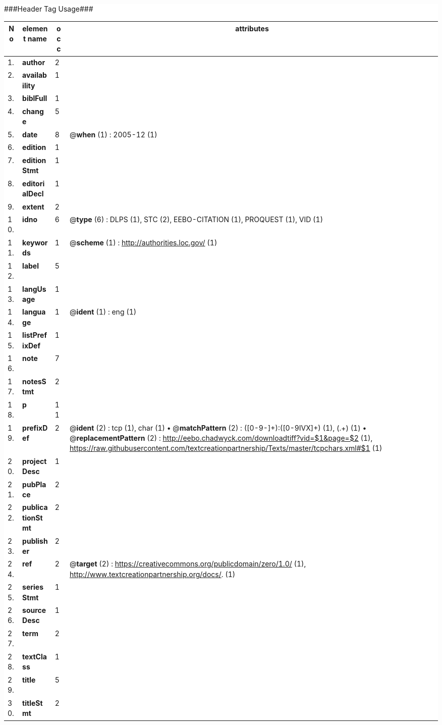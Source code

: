 ###Header Tag Usage###

|No|element name|occ|attributes|
|---|---|---|---|
|1.|__author__|2||
|2.|__availability__|1||
|3.|__biblFull__|1||
|4.|__change__|5||
|5.|__date__|8| @__when__ (1) : 2005-12 (1)|
|6.|__edition__|1||
|7.|__editionStmt__|1||
|8.|__editorialDecl__|1||
|9.|__extent__|2||
|10.|__idno__|6| @__type__ (6) : DLPS (1), STC (2), EEBO-CITATION (1), PROQUEST (1), VID (1)|
|11.|__keywords__|1| @__scheme__ (1) : http://authorities.loc.gov/ (1)|
|12.|__label__|5||
|13.|__langUsage__|1||
|14.|__language__|1| @__ident__ (1) : eng (1)|
|15.|__listPrefixDef__|1||
|16.|__note__|7||
|17.|__notesStmt__|2||
|18.|__p__|11||
|19.|__prefixDef__|2| @__ident__ (2) : tcp (1), char (1)  •  @__matchPattern__ (2) : ([0-9\-]+):([0-9IVX]+) (1), (.+) (1)  •  @__replacementPattern__ (2) : http://eebo.chadwyck.com/downloadtiff?vid=$1&page=$2 (1), https://raw.githubusercontent.com/textcreationpartnership/Texts/master/tcpchars.xml#$1 (1)|
|20.|__projectDesc__|1||
|21.|__pubPlace__|2||
|22.|__publicationStmt__|2||
|23.|__publisher__|2||
|24.|__ref__|2| @__target__ (2) : https://creativecommons.org/publicdomain/zero/1.0/ (1), http://www.textcreationpartnership.org/docs/. (1)|
|25.|__seriesStmt__|1||
|26.|__sourceDesc__|1||
|27.|__term__|2||
|28.|__textClass__|1||
|29.|__title__|5||
|30.|__titleStmt__|2||

